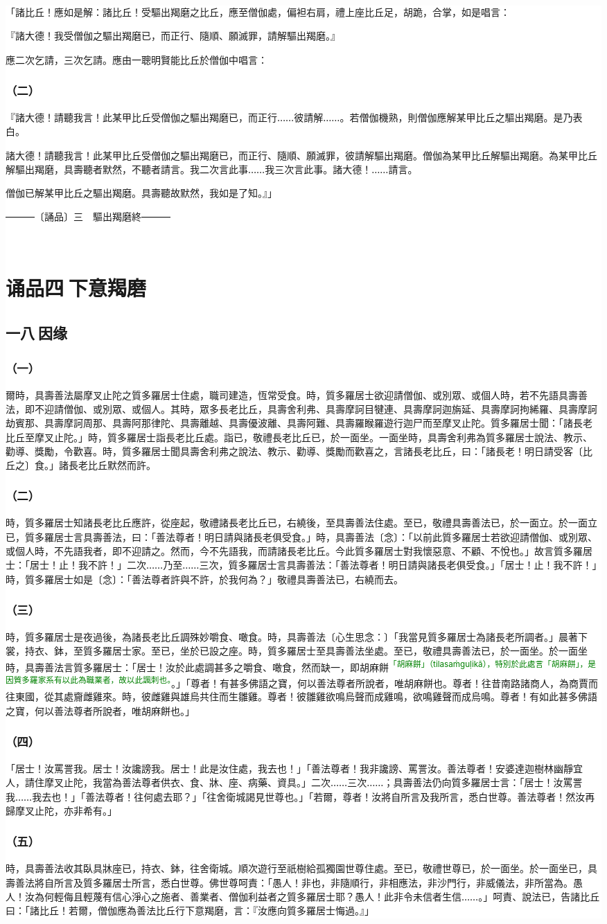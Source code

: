 「諸比丘！應如是解：諸比丘！受驅出羯磨之比丘，應至僧伽處，偏袒右肩，禮上座比丘足，胡跪，合掌，如是唱言：

『諸大德！我受僧伽之驅出羯磨已，而正行、隨順、願滅罪，請解驅出羯磨。』

應二次乞請，三次乞請。應由一聰明賢能比丘於僧伽中唱言：

### （二）

『諸大德！請聽我言！此某甲比丘受僧伽之驅出羯磨已，而正行……彼請解……。若僧伽機熟，則僧伽應解某甲比丘之驅出羯磨。是乃表白。

諸大德！請聽我言！此某甲比丘受僧伽之驅出羯磨已，而正行、隨順、願滅罪，彼請解驅出羯磨。僧伽為某甲比丘解驅出羯磨。為某甲比丘解驅出羯磨，具壽聽者默然，不聽者請言。我二次言此事……我三次言此事。諸大德！……請言。

僧伽已解某甲比丘之驅出羯磨。具壽聽故默然，我如是了知。』」

———〔誦品〕三　驅出羯磨終———

<br>

# 诵品四 下意羯磨

## 一八 因缘

### （一）

爾時，具壽善法屬摩叉止陀之質多羅居士住處，職司建造，恆常受食。時，質多羅居士欲迎請僧伽、或別眾、或個人時，若不先語具壽善法，即不迎請僧伽、或別眾、或個人。其時，眾多長老比丘，具壽舍利弗、具壽摩訶目犍連、具壽摩訶迦旃延、具壽摩訶拘絺羅、具壽摩訶劫賓那、具壽摩訶周那、具壽阿那律陀、具壽離越、具壽優波離、具壽阿難、具壽羅睺羅遊行迦尸而至摩叉止陀。質多羅居士聞：「諸長老比丘至摩叉止陀。」時，質多羅居士詣長老比丘處。詣已，敬禮長老比丘已，於一面坐。一面坐時，具壽舍利弗為質多羅居士說法、教示、勸導、獎勵，令歡喜。時，質多羅居士聞具壽舍利弗之說法、教示、勸導、獎勵而歡喜之，言諸長老比丘，曰：「諸長老！明日請受客〔比丘之〕食。」諸長老比丘默然而許。

### （二）

時，質多羅居士知諸長老比丘應許，從座起，敬禮諸長老比丘已，右繞後，至具壽善法住處。至已，敬禮具壽善法已，於一面立。於一面立已，質多羅居士言具壽善法，曰：「善法尊者！明日請與諸長老俱受食。」時，具壽善法〔念〕：「以前此質多羅居士若欲迎請僧伽、或別眾、或個人時，不先語我者，即不迎請之。然而，今不先語我，而請諸長老比丘。今此質多羅居士對我懷惡意、不顧、不悅也。」故言質多羅居士：「居士！止！我不許！」二次……乃至……三次，質多羅居士言具壽善法：「善法尊者！明日請與諸長老俱受食。」「居士！止！我不許！」時，質多羅居士如是〔念〕：「善法尊者許與不許，於我何為？」敬禮具壽善法已，右繞而去。

### （三）

時，質多羅居士是夜過後，為諸長老比丘調殊妙嚼食、噉食。時，具壽善法〔心生思念：〕「我當見質多羅居士為諸長老所調者。」晨著下裳，持衣、鉢，至質多羅居士家。至已，坐於已設之座。時，質多羅居士至具壽善法坐處。至已，敬禮具壽善法已，於一面坐。於一面坐時，具壽善法言質多羅居士：「居士！汝於此處調甚多之嚼食、噉食，然而缺一，即胡麻餅<sup><font color="green">「胡麻餅」（tilasaṁguḷikā），特別於此處言「胡麻餅」，是因質多羅家系有以此為職業者，故以此諷刺也。</font></sup>。」「尊者！有甚多佛語之寶，何以善法尊者所說者，唯胡麻餅也。尊者！往昔南路諸商人，為商賈而往東國，從其處齎雌雞來。時，彼雌雞與雄烏共住而生雛雞。尊者！彼雛雞欲鳴烏聲而成雞鳴，欲鳴雞聲而成烏鳴。尊者！有如此甚多佛語之寶，何以善法尊者所說者，唯胡麻餅也。」

### （四）

「居士！汝罵詈我。居士！汝讒謗我。居士！此是汝住處，我去也！」「善法尊者！我非讒謗、罵詈汝。善法尊者！安婆達迦樹林幽靜宜人，請住摩叉止陀，我當為善法尊者供衣、食、牀、座、病藥、資具。」二次……三次……；具壽善法仍向質多羅居士言：「居士！汝罵詈我……我去也！」「善法尊者！往何處去耶？」「往舍衛城謁見世尊也。」「若爾，尊者！汝將自所言及我所言，悉白世尊。善法尊者！然汝再歸摩叉止陀，亦非希有。」

### （五）

時，具壽善法收其臥具牀座已，持衣、鉢，往舍衛城。順次遊行至祇樹給孤獨園世尊住處。至已，敬禮世尊已，於一面坐。於一面坐已，具壽善法將自所言及質多羅居士所言，悉白世尊。佛世尊呵責：「愚人！非也，非隨順行，非相應法，非沙門行，非威儀法，非所當為。愚人！汝為何輕侮且輕蔑有信心淨心之施者、善業者、僧伽利益者之質多羅居士耶？愚人！此非令未信者生信……。」呵責、說法已，告諸比丘曰：「諸比丘！若爾，僧伽應為善法比丘行下意羯磨，言：『汝應向質多羅居士悔過。』」

